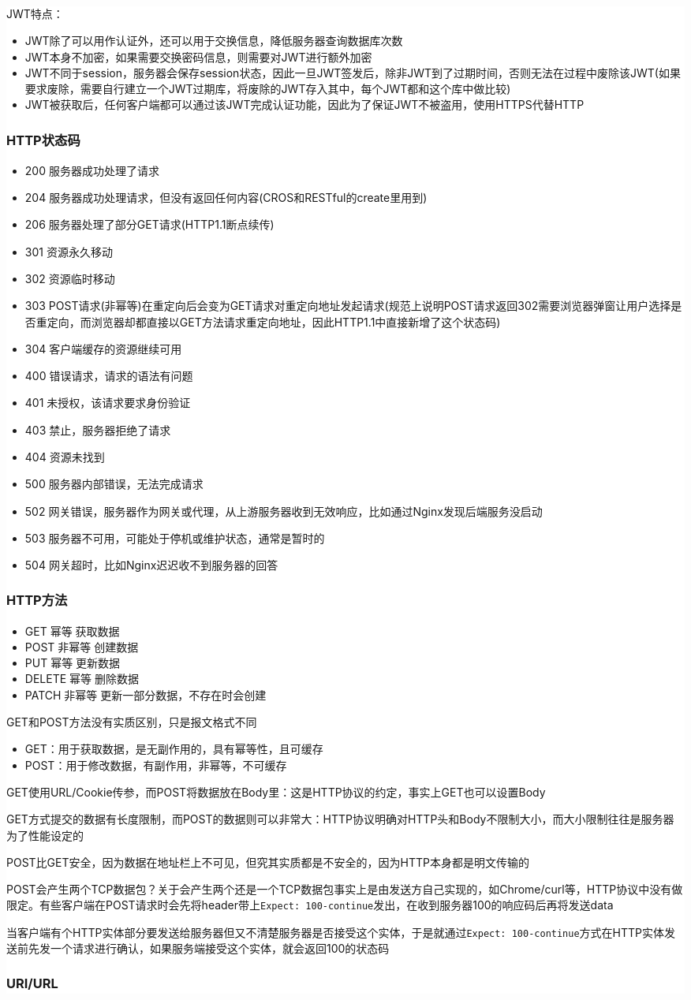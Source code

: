JWT特点：
- JWT除了可以用作认证外，还可以用于交换信息，降低服务器查询数据库次数
- JWT本身不加密，如果需要交换密码信息，则需要对JWT进行额外加密
- JWT不同于session，服务器会保存session状态，因此一旦JWT签发后，除非JWT到了过期时间，否则无法在过程中废除该JWT(如果要求废除，需要自行建立一个JWT过期库，将废除的JWT存入其中，每个JWT都和这个库中做比较)
- JWT被获取后，任何客户端都可以通过该JWT完成认证功能，因此为了保证JWT不被盗用，使用HTTPS代替HTTP

### HTTP状态码

- 200 服务器成功处理了请求
- 204 服务器成功处理请求，但没有返回任何内容(CROS和RESTful的create里用到)
- 206 服务器处理了部分GET请求(HTTP1.1断点续传)

- 301 资源永久移动
- 302 资源临时移动
- 303 POST请求(非幂等)在重定向后会变为GET请求对重定向地址发起请求(规范上说明POST请求返回302需要浏览器弹窗让用户选择是否重定向，而浏览器却都直接以GET方法请求重定向地址，因此HTTP1.1中直接新增了这个状态码)
- 304 客户端缓存的资源继续可用

- 400 错误请求，请求的语法有问题
- 401 未授权，该请求要求身份验证
- 403 禁止，服务器拒绝了请求
- 404 资源未找到

- 500 服务器内部错误，无法完成请求
- 502 网关错误，服务器作为网关或代理，从上游服务器收到无效响应，比如通过Nginx发现后端服务没启动
- 503 服务器不可用，可能处于停机或维护状态，通常是暂时的
- 504 网关超时，比如Nginx迟迟收不到服务器的回答

### HTTP方法

- GET 幂等 获取数据
- POST 非幂等 创建数据
- PUT 幂等 更新数据
- DELETE 幂等 删除数据
- PATCH 非幂等 更新一部分数据，不存在时会创建

GET和POST方法没有实质区别，只是报文格式不同

- GET：用于获取数据，是无副作用的，具有幂等性，且可缓存
- POST：用于修改数据，有副作用，非幂等，不可缓存

GET使用URL/Cookie传参，而POST将数据放在Body里：这是HTTP协议的约定，事实上GET也可以设置Body

GET方式提交的数据有长度限制，而POST的数据则可以非常大：HTTP协议明确对HTTP头和Body不限制大小，而大小限制往往是服务器为了性能设定的

POST比GET安全，因为数据在地址栏上不可见，但究其实质都是不安全的，因为HTTP本身都是明文传输的

POST会产生两个TCP数据包？关于会产生两个还是一个TCP数据包事实上是由发送方自己实现的，如Chrome/curl等，HTTP协议中没有做限定。有些客户端在POST请求时会先将header带上`Expect: 100-continue`发出，在收到服务器100的响应码后再将发送data

当客户端有个HTTP实体部分要发送给服务器但又不清楚服务器是否接受这个实体，于是就通过`Expect: 100-continue`方式在HTTP实体发送前先发一个请求进行确认，如果服务端接受这个实体，就会返回100的状态码

### URI/URL
